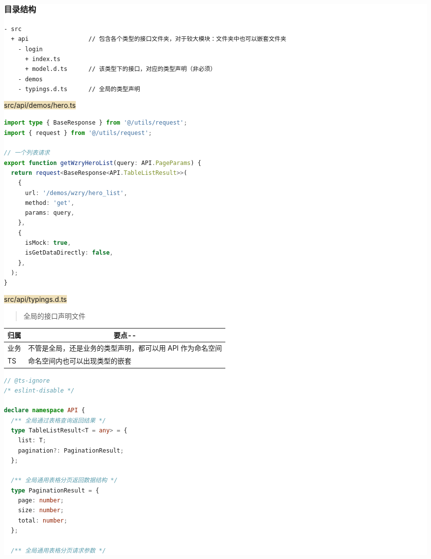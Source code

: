 

### 目录结构

```less
- src
  + api                 // 包含各个类型的接口文件夹，对于较大模块：文件夹中也可以嵌套文件夹
    - login
      + index.ts
      + model.d.ts      // 该类型下的接口，对应的类型声明（非必须）
    - demos
    - typings.d.ts      // 全局的类型声明
```



<span style="backGround: #efe0b9">src/api/demos/hero.ts</span>

```typescript
import type { BaseResponse } from '@/utils/request';
import { request } from '@/utils/request';

// 一个列表请求
export function getWzryHeroList(query: API.PageParams) {
  return request<BaseResponse<API.TableListResult>>(
    {
      url: '/demos/wzry/hero_list',
      method: 'get',
      params: query,
    },
    {
      isMock: true,
      isGetDataDirectly: false,
    },
  );
}
```



<span style="backGround: #efe0b9">src/api/typings.d.ts</span>

> 全局的接口声明文件

| 归属 | 要点--                                                    |
| ---- | --------------------------------------------------------- |
| 业务 | 不管是全局，还是业务的类型声明，都可以用 API 作为命名空间 |
| TS   | 命名空间内也可以出现类型的嵌套                            |

```typescript
// @ts-ignore
/* eslint-disable */

declare namespace API {
  /** 全局通过表格查询返回结果 */
  type TableListResult<T = any> = {
    list: T;
    pagination?: PaginationResult;
  };

  /** 全局通用表格分页返回数据结构 */
  type PaginationResult = {
    page: number;
    size: number;
    total: number;
  };

  /** 全局通用表格分页请求参数 */
```